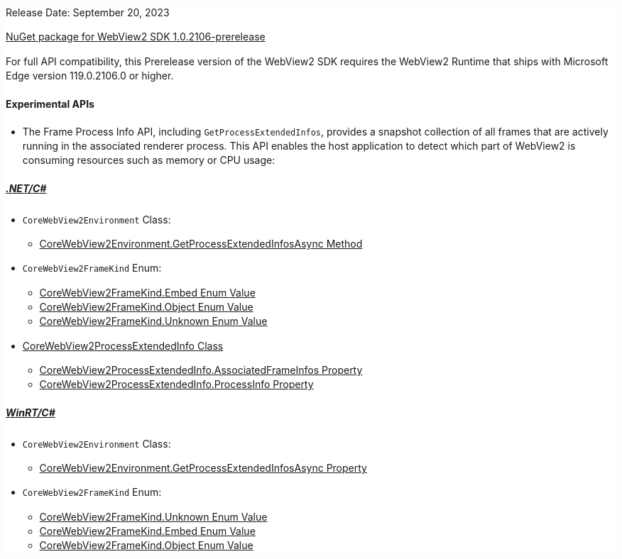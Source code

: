 Release Date: September 20, 2023

[NuGet package for WebView2 SDK 1.0.2106-prerelease](https://www.nuget.org/packages/Microsoft.Web.WebView2/1.0.2106-prerelease)

For full API compatibility, this Prerelease version of the WebView2 SDK requires the WebView2 Runtime that ships with Microsoft Edge version 119.0.2106.0 or higher.



#### Experimental APIs



* The Frame Process Info API, including `GetProcessExtendedInfos`, provides a snapshot collection of all frames that are actively running in the associated renderer process. This API enables the host application to detect which part of WebView2 is consuming resources such as memory or CPU usage:

##### [.NET/C#](#tab/dotnetcsharp)

* `CoreWebView2Environment` Class:
    * [CoreWebView2Environment.GetProcessExtendedInfosAsync Method](/dotnet/api/microsoft.web.webview2.core.corewebview2environment.getprocessextendedinfosasync?view=webview2-dotnet-1.0.2106-prerelease&preserve-view=true)

* `CoreWebView2FrameKind` Enum:
    * [CoreWebView2FrameKind.Embed Enum Value](/dotnet/api/microsoft.web.webview2.core.corewebview2framekind?view=webview2-dotnet-1.0.2106-prerelease&preserve-view=true)
    * [CoreWebView2FrameKind.Object Enum Value](/dotnet/api/microsoft.web.webview2.core.corewebview2framekind?view=webview2-dotnet-1.0.2106-prerelease&preserve-view=true)
    * [CoreWebView2FrameKind.Unknown Enum Value](/dotnet/api/microsoft.web.webview2.core.corewebview2framekind?view=webview2-dotnet-1.0.2106-prerelease&preserve-view=true)

* [CoreWebView2ProcessExtendedInfo Class](/dotnet/api/microsoft.web.webview2.core.corewebview2processextendedinfo?view=webview2-dotnet-1.0.2106-prerelease&preserve-view=true)
    * [CoreWebView2ProcessExtendedInfo.AssociatedFrameInfos Property](/dotnet/api/microsoft.web.webview2.core.corewebview2processextendedinfo.associatedframeinfos?view=webview2-dotnet-1.0.2106-prerelease&preserve-view=true)
    * [CoreWebView2ProcessExtendedInfo.ProcessInfo Property](/dotnet/api/microsoft.web.webview2.core.corewebview2processextendedinfo.processinfo?view=webview2-dotnet-1.0.2106-prerelease&preserve-view=true)


##### [WinRT/C#](#tab/winrtcsharp)

* `CoreWebView2Environment` Class:
    * [CoreWebView2Environment.GetProcessExtendedInfosAsync Property](/microsoft-edge/webview2/reference/winrt/microsoft_web_webview2_core/corewebview2environment?view=webview2-winrt-1.0.2106-prerelease&preserve-view=true#getprocessextendedinfosasync)

* `CoreWebView2FrameKind` Enum:
    * [CoreWebView2FrameKind.Unknown Enum Value](/microsoft-edge/webview2/reference/winrt/microsoft_web_webview2_core/corewebview2framekind?view=webview2-winrt-1.0.2106-prerelease&preserve-view=true)
    * [CoreWebView2FrameKind.Embed Enum Value](/microsoft-edge/webview2/reference/winrt/microsoft_web_webview2_core/corewebview2framekind?view=webview2-winrt-1.0.2106-prerelease&preserve-view=true)
    * [CoreWebView2FrameKind.Object Enum Value](/microsoft-edge/webview2/reference/winrt/microsoft_web_webview2_core/corewebview2framekind?view=webview2-winrt-1.0.2106-prerelease&preserve-view=true)
